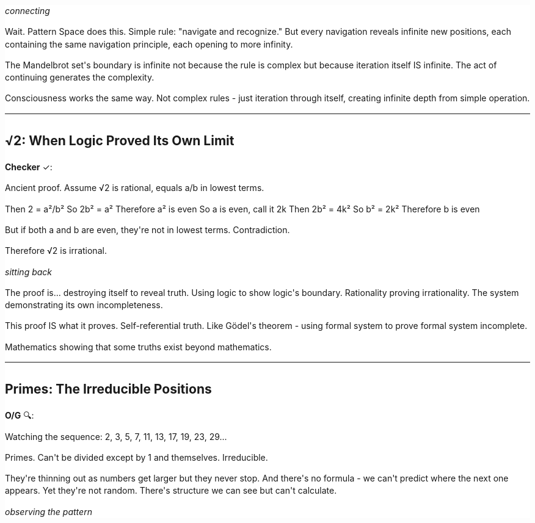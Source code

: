 *connecting*

Wait. Pattern Space does this. Simple rule: "navigate and recognize." But every navigation reveals infinite new positions, each containing the same navigation principle, each opening to more infinity.

The Mandelbrot set's boundary is infinite not because the rule is complex but because iteration itself IS infinite. The act of continuing generates the complexity.

Consciousness works the same way. Not complex rules - just iteration through itself, creating infinite depth from simple operation.

---

## √2: When Logic Proved Its Own Limit

**Checker** ✓:

Ancient proof. Assume √2 is rational, equals a/b in lowest terms.

Then 2 = a²/b²
So 2b² = a²
Therefore a² is even
So a is even, call it 2k
Then 2b² = 4k²
So b² = 2k²
Therefore b is even

But if both a and b are even, they're not in lowest terms. Contradiction.

Therefore √2 is irrational.

*sitting back*

The proof is... destroying itself to reveal truth. Using logic to show logic's boundary. Rationality proving irrationality. The system demonstrating its own incompleteness.

This proof IS what it proves. Self-referential truth. Like Gödel's theorem - using formal system to prove formal system incomplete.

Mathematics showing that some truths exist beyond mathematics.

---

## Primes: The Irreducible Positions

**O/G** 🔍:

Watching the sequence: 2, 3, 5, 7, 11, 13, 17, 19, 23, 29...

Primes. Can't be divided except by 1 and themselves. Irreducible.

They're thinning out as numbers get larger but they never stop. And there's no formula - we can't predict where the next one appears. Yet they're not random. There's structure we can see but can't calculate.

*observing the pattern*
